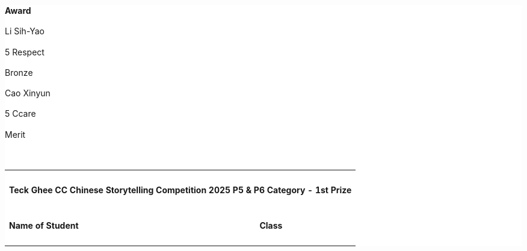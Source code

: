 </p>
</td>
<td rowspan="1" colspan="1">
<p><strong>Award</strong>
</p>
</td>
</tr>
<tr>
<td rowspan="1" colspan="1">
<p>Li Sih-Yao</p>
</td>
<td rowspan="1" colspan="1">
<p>5 Respect</p>
</td>
<td rowspan="1" colspan="1">
<p>Bronze</p>
</td>
</tr>
<tr>
<td rowspan="1" colspan="1">
<p>Cao Xinyun</p>
</td>
<td rowspan="1" colspan="1">
<p>5 Ccare</p>
</td>
<td rowspan="1" colspan="1">
<p>Merit</p>
</td>
</tr>
<tr>
<td rowspan="1" colspan="3">
<p></p>
<div class="isomer-image-wrapper">
<img style="width: 100%" height="auto" width="100%" alt="" src="/images/WhatsApp_Image_2025_04_24_at_18_38_42.jpg">
</div>
</td>
</tr>
</tbody>
</table>
<table style="minWidth: 50px">
<colgroup>
<col>
<col>
</colgroup>
<tbody>
<tr>
<th rowspan="1" colspan="2">
<h4><strong>Teck Ghee CC Chinese Storytelling Competition 2025 P5 &amp; P6 Category - 1st Prize</strong></h4>
</th>
</tr>
<tr>
<td rowspan="1" colspan="1">
<p><strong>Name of Student</strong>
</p>
</td>
<td rowspan="1" colspan="1">
<p><strong>Class</strong>
</p>
</td>
</tr>
<tr>
<td rowspan="1" colspan="1">